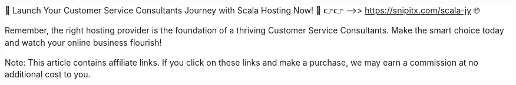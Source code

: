 🚀 Launch Your Customer Service Consultants Journey with Scala Hosting Now! 🌟
👉👉 -->> https://snipitx.com/scala-jy 🌐

Remember, the right hosting provider is the foundation of a thriving Customer Service Consultants. Make the smart choice today and watch your online business flourish!

Note: This article contains affiliate links. If you click on these links and make a purchase, we may earn a commission at no additional cost to you.